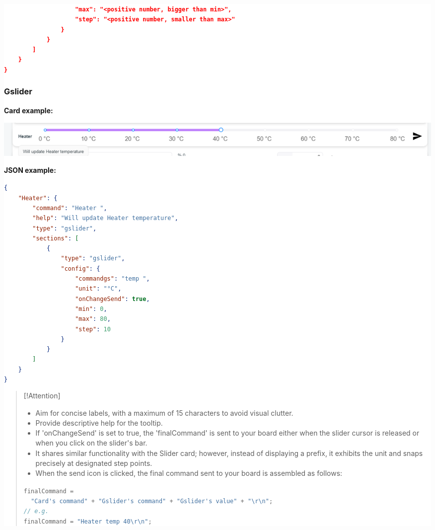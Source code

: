 ```json
					"max": "<positive number, bigger than min>",
					"step": "<positive number, smaller than max>"
				}
			}
		]
	}
}
```

### Gslider

**Card example:**

![dcontrol](./media/dgslider.png)

**JSON example:**

```json
{
	"Heater": {
		"command": "Heater ",
		"help": "Will update Heater temperature",
		"type": "gslider",
		"sections": [
			{
				"type": "gslider",
				"config": {
					"commandgs": "temp ",
					"unit": "°C",
					"onChangeSend": true,
					"min": 0,
					"max": 80,
					"step": 10
				}
			}
		]
	}
}
```

> [!Attention]
>
> -   Aim for concise labels, with a maximum of 15 characters to avoid visual clutter.
> -   Provide descriptive help for the tooltip.
> -   If 'onChangeSend' is set to true, the 'finalCommand' is sent to your board either when the slider cursor is released or when you click on the slider's bar.
> -   It shares similar functionality with the Slider card; however, instead of displaying a prefix, it exhibits the unit and snaps precisely at designated step points.
> -   When the send icon is clicked, the final command sent to your board is assembled as follows:
>
> ```js
> finalCommand =
> 	"Card's command" + "Gslider's command" + "Gslider's value" + "\r\n";
> // e.g.
> finalCommand = "Heater temp 40\r\n";
> ```
